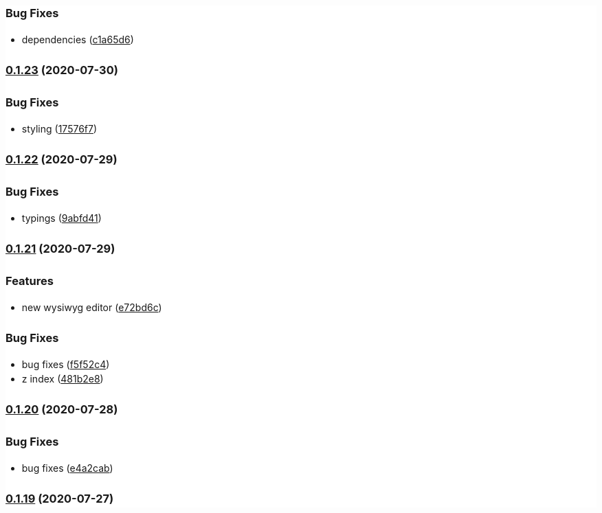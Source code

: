 
### Bug Fixes

* dependencies ([c1a65d6](https://github.com/harryy2510/dnd-editor/commit/c1a65d6e75e76ee8d4f5a70bcb8d0ce67795cb1d))

### [0.1.23](https://github.com/harryy2510/dnd-editor/compare/v0.1.22...v0.1.23) (2020-07-30)


### Bug Fixes

* styling ([17576f7](https://github.com/harryy2510/dnd-editor/commit/17576f7c2dbf9b6b10ccd33a9b0eca2e61ef9ac8))

### [0.1.22](https://github.com/harryy2510/dnd-editor/compare/v0.1.21...v0.1.22) (2020-07-29)


### Bug Fixes

* typings ([9abfd41](https://github.com/harryy2510/dnd-editor/commit/9abfd41101b365d62d9c3d7f94f7afdf85afcd88))

### [0.1.21](https://github.com/harryy2510/dnd-editor/compare/v0.1.20...v0.1.21) (2020-07-29)


### Features

* new wysiwyg editor ([e72bd6c](https://github.com/harryy2510/dnd-editor/commit/e72bd6c70ae19a448940d45026fdf4064bca4c83))


### Bug Fixes

* bug fixes ([f5f52c4](https://github.com/harryy2510/dnd-editor/commit/f5f52c4dc7402d57d9057c0988dd5bcb18ff1cc3))
* z index ([481b2e8](https://github.com/harryy2510/dnd-editor/commit/481b2e838c1b3bb0a0d7726fbe9a7c7038eed85d))

### [0.1.20](https://github.com/harryy2510/dnd-editor/compare/v0.1.19...v0.1.20) (2020-07-28)


### Bug Fixes

* bug fixes ([e4a2cab](https://github.com/harryy2510/dnd-editor/commit/e4a2cab450f375c306a0b09ba30a7efefe3c6e29))

### [0.1.19](https://github.com/harryy2510/dnd-editor/compare/v0.1.18...v0.1.19) (2020-07-27)

